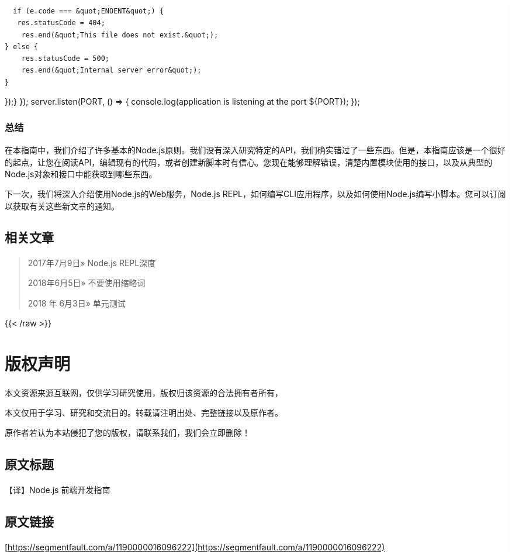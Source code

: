       if (e.code === &quot;ENOENT&quot;) {
       res.statusCode = 404;
        res.end(&quot;This file does not exist.&quot;);
    } else {
        res.statusCode = 500;
        res.end(&quot;Internal server error&quot;);
    }
  });}
 });
server.listen(PORT, () =&gt; {
  console.log(application is listening at the port ${PORT});
});</code></pre><h3>&#x603B;&#x7ED3;</h3><p>&#x5728;&#x672C;&#x6307;&#x5357;&#x4E2D;&#xFF0C;&#x6211;&#x4EEC;&#x4ECB;&#x7ECD;&#x4E86;&#x8BB8;&#x591A;&#x57FA;&#x672C;&#x7684;Node.js&#x539F;&#x5219;&#x3002;&#x6211;&#x4EEC;&#x6CA1;&#x6709;&#x6DF1;&#x5165;&#x7814;&#x7A76;&#x7279;&#x5B9A;&#x7684;API&#xFF0C;&#x6211;&#x4EEC;&#x786E;&#x5B9E;&#x9519;&#x8FC7;&#x4E86;&#x4E00;&#x4E9B;&#x4E1C;&#x897F;&#x3002;&#x4F46;&#x662F;&#xFF0C;&#x672C;&#x6307;&#x5357;&#x5E94;&#x8BE5;&#x662F;&#x4E00;&#x4E2A;&#x5F88;&#x597D;&#x7684;&#x8D77;&#x70B9;&#xFF0C;&#x8BA9;&#x60A8;&#x5728;&#x9605;&#x8BFB;API&#xFF0C;&#x7F16;&#x8F91;&#x73B0;&#x6709;&#x7684;&#x4EE3;&#x7801;&#xFF0C;&#x6216;&#x8005;&#x521B;&#x5EFA;&#x65B0;&#x811A;&#x672C;&#x65F6;&#x6709;&#x4FE1;&#x5FC3;&#x3002;&#x60A8;&#x73B0;&#x5728;&#x80FD;&#x591F;&#x7406;&#x89E3;&#x9519;&#x8BEF;&#xFF0C;&#x6E05;&#x695A;&#x5185;&#x7F6E;&#x6A21;&#x5757;&#x4F7F;&#x7528;&#x7684;&#x63A5;&#x53E3;&#xFF0C;&#x4EE5;&#x53CA;&#x4ECE;&#x5178;&#x578B;&#x7684;Node.js&#x5BF9;&#x8C61;&#x548C;&#x63A5;&#x53E3;&#x4E2D;&#x80FD;&#x83B7;&#x53D6;&#x5230;&#x54EA;&#x4E9B;&#x4E1C;&#x897F;&#x3002;</p><p>&#x4E0B;&#x4E00;&#x6B21;&#xFF0C;&#x6211;&#x4EEC;&#x5C06;&#x6DF1;&#x5165;&#x4ECB;&#x7ECD;&#x4F7F;&#x7528;Node.js&#x7684;Web&#x670D;&#x52A1;&#xFF0C;Node.js REPL&#xFF0C;&#x5982;&#x4F55;&#x7F16;&#x5199;CLI&#x5E94;&#x7528;&#x7A0B;&#x5E8F;&#xFF0C;&#x4EE5;&#x53CA;&#x5982;&#x4F55;&#x4F7F;&#x7528;Node.js&#x7F16;&#x5199;&#x5C0F;&#x811A;&#x672C;&#x3002;&#x60A8;&#x53EF;&#x4EE5;&#x8BA2;&#x9605;&#x4EE5;&#x83B7;&#x53D6;&#x6709;&#x5173;&#x8FD9;&#x4E9B;&#x65B0;&#x6587;&#x7AE0;&#x7684;&#x901A;&#x77E5;&#x3002;</p><h2>&#x76F8;&#x5173;&#x6587;&#x7AE0;</h2><blockquote>2017&#x5E74;7&#x6708;9&#x65E5;&#xBB; Node.js REPL&#x6DF1;&#x5EA6;<p>2018&#x5E74;6&#x6708;5&#x65E5;&#xBB; &#x4E0D;&#x8981;&#x4F7F;&#x7528;&#x7F29;&#x7565;&#x8BCD;</p><p>2018 &#x5E74; 6&#x6708;3&#x65E5;&#xBB; &#x5355;&#x5143;&#x6D4B;&#x8BD5;</p></blockquote>
{{< /raw >}}

# 版权声明
本文资源来源互联网，仅供学习研究使用，版权归该资源的合法拥有者所有，

本文仅用于学习、研究和交流目的。转载请注明出处、完整链接以及原作者。 

原作者若认为本站侵犯了您的版权，请联系我们，我们会立即删除！

## 原文标题
【译】Node.js 前端开发指南

## 原文链接
[https://segmentfault.com/a/1190000016096222](https://segmentfault.com/a/1190000016096222)

